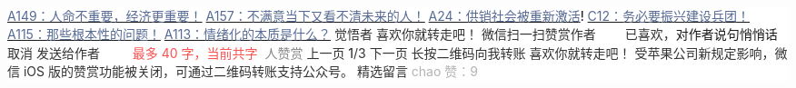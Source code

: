 <ne-p id="771e99918d2f68bb381be9d7589d5ee2" data-lake-id="771e99918d2f68bb381be9d7589d5ee2">[<ne-text id="udead3700" style="color: rgb(87, 107, 149);">A149：人命不重要，经济更重要！</ne-text>](http://mp.weixin.qq.com/s?__biz=MzAxNDk1NjI2Mw==&mid=2247485108&idx=1&sn=3fab85fd661e063fa5b16c9fd8d85eff&chksm=9b8a253cacfdac2af43b37c34ffc673a5f4ca2e25b9580fa8a220c3c2bdc90e2f8cdf630c86c&scene=21#wechat_redirect)</ne-p> <ne-p id="a705733006a77a22ce1d3fb028086e22" data-lake-id="a705733006a77a22ce1d3fb028086e22">[<ne-text id="u4d1f096d" style="color: rgb(87, 107, 149);">A157：不满意当下又看不清未来的人！</ne-text>](http://mp.weixin.qq.com/s?__biz=MzAxNDk1NjI2Mw==&mid=2247485147&idx=1&sn=0671d93b35a4a8f514605c81a82c61fa&chksm=9b8a2553acfdac45978c046ae293899ecf920780d9cc3f7adedc6e42b7d516754a7aeeb6aa8d&scene=21#wechat_redirect)</ne-p> <ne-p id="b307e96274aff06ec65e04aff34d3f18" data-lake-id="b307e96274aff06ec65e04aff34d3f18">[<ne-text id="u96370289" style="color: rgb(87, 107, 149);">A24：供销社会被重新激活</ne-text>](http://mp.weixin.qq.com/s?__biz=MzAxNDk1NjI2Mw==&mid=2247484249&idx=1&sn=b8af24c3440b291292b1ed4eddfcfaec&chksm=9b8a20d1acfda9c79045cf72415a403a655fcbcc03483c9b2970fd289e28f7c18a998142039c&scene=21#wechat_redirect)<ne-text id="u0a3915af" style="color: rgb(11, 1, 20);">!</ne-text></ne-p> <ne-p id="72d4c9cec2150a2448c1060571f20820" data-lake-id="72d4c9cec2150a2448c1060571f20820">[<ne-text id="u9127a937" style="color: rgb(87, 107, 149);">C12：务必要振兴建设兵团！</ne-text>](http://mp.weixin.qq.com/s?__biz=MzAxNDk1NjI2Mw==&mid=2247484193&idx=1&sn=88c86597191d0c97a411f9ea6f7b7c5d&chksm=9b8a20a9acfda9bfae819e8e42531fe6d523dd244ef0fc0c0787ab812540108c181f7ec2ffa9&scene=21#wechat_redirect)</ne-p> <ne-p id="47cc14d38532455d58a7ddf6c2cfc79b" data-lake-id="47cc14d38532455d58a7ddf6c2cfc79b">[<ne-text id="u757aff2f" style="color: rgb(87, 107, 149);">A115：那些根本性的问题！</ne-text>](http://mp.weixin.qq.com/s?__biz=MzAxNDk1NjI2Mw==&mid=2247484914&idx=1&sn=967fee05bc4f865fe727690ef496bd08&chksm=9b8a267aacfdaf6c067abdfbeed512ad0ec7af5d0c3310f4461e50eaa47c005b5b30ea9758af&scene=21#wechat_redirect)</ne-p> <ne-p id="5ac9f62e19df9240918ee3304597cbcc" data-lake-id="5ac9f62e19df9240918ee3304597cbcc">[<ne-text id="ufbadf62c" style="color: rgb(87, 107, 149);">A113：情绪化的本质是什么？</ne-text>](http://mp.weixin.qq.com/s?__biz=MzAxNDk1NjI2Mw==&mid=2247484925&idx=1&sn=a3e5d2a4ffa1f0c4a1e915a7f6244527&chksm=9b8a2675acfdaf6365b4c9b6f0390ceae91e0dbf218efdd6be0dc600964d220b1ab45bb6c2ac&scene=21#wechat_redirect)</ne-p> <ne-p id="119ad741ebbadfdec6e9525bae56ed8b" data-lake-id="119ad741ebbadfdec6e9525bae56ed8b"><ne-text id="u47435575" style="color: rgb(51, 51, 51);">觉悟者</ne-text></ne-p> <ne-p id="1c5bb936c317c202bef0996737f3bb2b" data-lake-id="1c5bb936c317c202bef0996737f3bb2b"><ne-text id="u1a46454e" style="color: rgb(51, 51, 51);">喜欢你就转走吧！</ne-text></ne-p> <ne-p id="c70b3d0fd59b795b65ed7a5f92cc9346" data-lake-id="c70b3d0fd59b795b65ed7a5f92cc9346"><ne-text id="u6d89e750" ne-bold="true" style="color: rgb(51, 51, 51);">微信扫一扫赞赏作者</ne-text><ne-text id="u2a174b23" ne-bold="true" style="color: rgb(255, 255, 255);">赞赏</ne-text></ne-p> <ne-p id="449ba2f4a68c64d00afd5caacb1e6dc7" data-lake-id="449ba2f4a68c64d00afd5caacb1e6dc7"><ne-text id="u61a8d41d" style="color: rgb(51, 51, 51);">已喜欢，</ne-text><ne-text id="u04973e38">对作者说句悄悄话</ne-text></ne-p> <ne-p id="b49ee24f11b85c0ec327e86d15068104" data-lake-id="b49ee24f11b85c0ec327e86d15068104"><ne-text id="u308a6e1d" style="color: rgb(51, 51, 51);">取消</ne-text></ne-p> <ne-p id="59fc4ee58dd778d7509a32507c35d8a2" data-lake-id="59fc4ee58dd778d7509a32507c35d8a2"><ne-text id="u4a031975" ne-fontsize="14" ne-bold="true" style="color: rgb(51, 51, 51);">发送给作者</ne-text></ne-p> <ne-p id="8e2df218d955719d370210fef629cec2" data-lake-id="8e2df218d955719d370210fef629cec2"><ne-text id="u4877b57d" ne-bold="true" style="color: rgb(255, 255, 255);">发送</ne-text></ne-p> <ne-p id="55fdcd4fd962fce56f8522e1ad0123ad" data-lake-id="55fdcd4fd962fce56f8522e1ad0123ad"><ne-text id="u0566d66b" ne-fontsize="13" style="color: rgb(250, 81, 81);">最多 40 字，当前共字</ne-text></ne-p> <ne-p id="00be808e9dd0b078cf69d11ba1db2977" data-lake-id="00be808e9dd0b078cf69d11ba1db2977"><ne-text id="ua35949a5" style="color: rgb(136, 136, 136);"> 人赞赏</ne-text></ne-p> <ne-p id="9106cda5c69e57a0bc4a7f53354caf70" data-lake-id="9106cda5c69e57a0bc4a7f53354caf70"><ne-text id="ub4839a07" style="color: rgb(51, 51, 51);">上一页</ne-text> <ne-text id="u547040c8">1</ne-text><ne-text id="ue4b90fdb" style="color: rgb(51, 51, 51);">/3 下一页</ne-text></ne-p> <ne-p id="243bab01dbd39369ba7e7ecd280fbe2d" data-lake-id="243bab01dbd39369ba7e7ecd280fbe2d"><ne-text id="u9d9d5448" style="color: rgb(51, 51, 51);">长按二维码向我转账</ne-text></ne-p> <ne-p id="3bec25be23e54356fdf7a7428aee6661" data-lake-id="3bec25be23e54356fdf7a7428aee6661"><ne-text id="u38404f0e" style="color: rgb(51, 51, 51);">喜欢你就转走吧！</ne-text></ne-p> <ne-p id="615c9790d53d3ff9b20ae702c153ccad" data-lake-id="615c9790d53d3ff9b20ae702c153ccad"><ne-text id="u8cc7130a" style="color: rgb(51, 51, 51);">受苹果公司新规定影响，微信 iOS 版的赞赏功能被关闭，可通过二维码转账支持公众号。</ne-text></ne-p> <ne-h3 id="0VVzM" data-lake-id="0VVzM"><ne-heading-ext><ne-heading-anchor></ne-heading-anchor><ne-heading-fold></ne-heading-fold></ne-heading-ext><ne-heading-content><ne-text id="u6bb6a19c" ne-fontsize="16" style="color: rgb(51, 51, 51);">精选留言</ne-text></ne-heading-content></ne-h3>  <ne-p id="e94d443512777379e703b3cd28e84da4" data-lake-id="e94d443512777379e703b3cd28e84da4"><ne-card data-card-name="image" data-card-type="inline" id="bKGCB" data-event-boundary="card" style="color: rgb(51, 51, 51);"><ne-p id="18794b7c4d172fec013ae46ddc7feb23" data-lake-id="18794b7c4d172fec013ae46ddc7feb23"><ne-text id="ud1bd6cd9" style="color: rgb(179, 179, 179);">chao 赞：9</ne-text></ne-p>